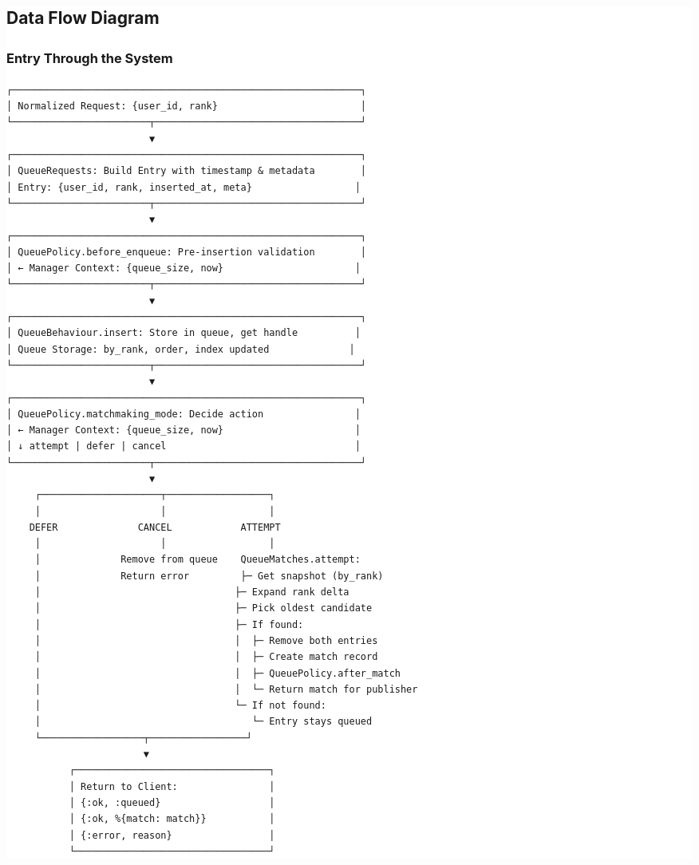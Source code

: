 ## Data Flow Diagram

### Entry Through the System

```
┌─────────────────────────────────────────────────────────────┐
│ Normalized Request: {user_id, rank}                         │
└────────────────────────┬────────────────────────────────────┘
                         ▼
┌─────────────────────────────────────────────────────────────┐
│ QueueRequests: Build Entry with timestamp & metadata        │
│ Entry: {user_id, rank, inserted_at, meta}                  │
└────────────────────────┬────────────────────────────────────┘
                         ▼
┌─────────────────────────────────────────────────────────────┐
│ QueuePolicy.before_enqueue: Pre-insertion validation        │
│ ← Manager Context: {queue_size, now}                       │
└────────────────────────┬────────────────────────────────────┘
                         ▼
┌─────────────────────────────────────────────────────────────┐
│ QueueBehaviour.insert: Store in queue, get handle          │
│ Queue Storage: by_rank, order, index updated              │
└────────────────────────┬────────────────────────────────────┘
                         ▼
┌─────────────────────────────────────────────────────────────┐
│ QueuePolicy.matchmaking_mode: Decide action                │
│ ← Manager Context: {queue_size, now}                       │
│ ↓ attempt | defer | cancel                                 │
└────────────────────────┬────────────────────────────────────┘
                         ▼
     ┌─────────────────────┬──────────────────┐
     │                     │                  │
    DEFER              CANCEL            ATTEMPT
     │                     │                  │
     │              Remove from queue    QueueMatches.attempt:
     │              Return error         ├─ Get snapshot (by_rank)
     │                                  ├─ Expand rank delta
     │                                  ├─ Pick oldest candidate
     │                                  ├─ If found:
     │                                  │  ├─ Remove both entries
     │                                  │  ├─ Create match record
     │                                  │  ├─ QueuePolicy.after_match
     │                                  │  └─ Return match for publisher
     │                                  └─ If not found:
     │                                     └─ Entry stays queued
     └──────────────────┬─────────────────┘
                        ▼
           ┌──────────────────────────────────┐
           │ Return to Client:                │
           │ {:ok, :queued}                   │
           │ {:ok, %{match: match}}           │
           │ {:error, reason}                 │
           └──────────────────────────────────┘
```
